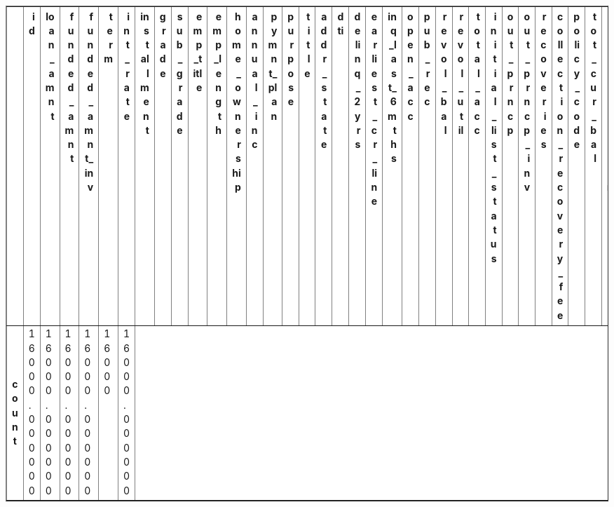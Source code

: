 <div>
<style scoped>
    .dataframe tbody tr th:only-of-type {
        vertical-align: middle;
    }

    .dataframe tbody tr th {
        vertical-align: top;
    }
    
    .dataframe thead th {
        text-align: right;
    }
</style>
<table border="1" class="dataframe">
  <thead>
    <tr style="text-align: right;">
      <th></th>
      <th>id</th>
      <th>loan_amnt</th>
      <th>funded_amnt</th>
      <th>funded_amnt_inv</th>
      <th>term</th>
      <th>int_rate</th>
      <th>installment</th>
      <th>grade</th>
      <th>sub_grade</th>
      <th>emp_title</th>
      <th>emp_length</th>
      <th>home_ownership</th>
      <th>annual_inc</th>
      <th>pymnt_plan</th>
      <th>purpose</th>
      <th>title</th>
      <th>addr_state</th>
      <th>dti</th>
      <th>delinq_2yrs</th>
      <th>earliest_cr_line</th>
      <th>inq_last_6mths</th>
      <th>open_acc</th>
      <th>pub_rec</th>
      <th>revol_bal</th>
      <th>revol_util</th>
      <th>total_acc</th>
      <th>initial_list_status</th>
      <th>out_prncp</th>
      <th>out_prncp_inv</th>
      <th>recoveries</th>
      <th>collection_recovery_fee</th>
      <th>policy_code</th>
      <th>tot_cur_bal</th>
      <th>total_rev_hi_lim</th>
      <th>loan_status</th>
    </tr>
  </thead>
  <tbody>
    <tr>
      <th>count</th>
      <td>16000.000000</td>
      <td>16000.000000</td>
      <td>16000.000000</td>
      <td>16000.000000</td>
      <td>16000</td>
      <td>16000.000000</td>
